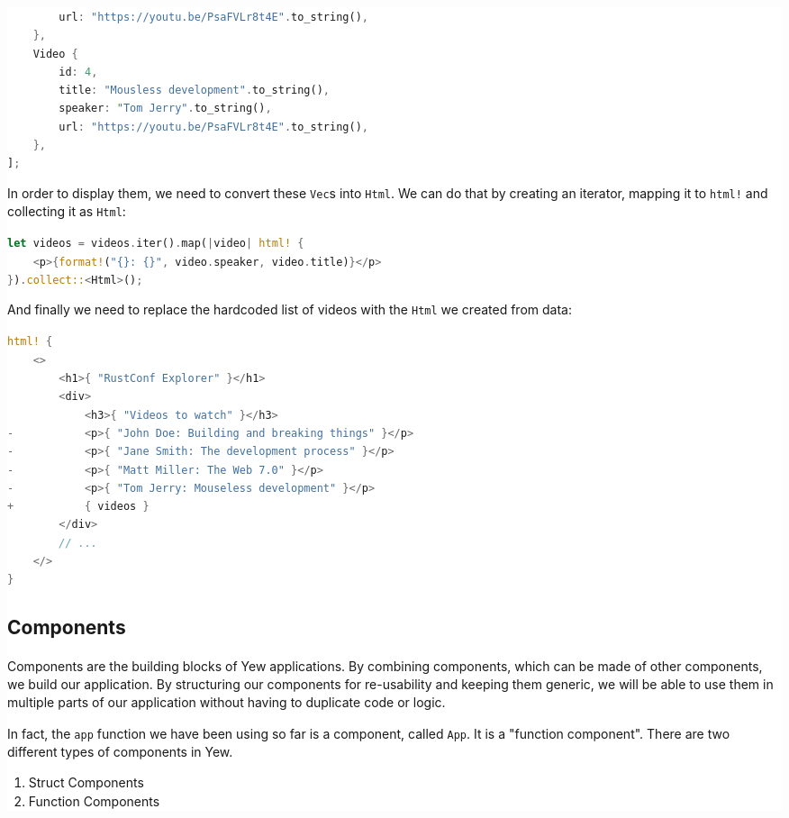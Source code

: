 ```rust
        url: "https://youtu.be/PsaFVLr8t4E".to_string(),
    },
    Video {
        id: 4,
        title: "Mousless development".to_string(),
        speaker: "Tom Jerry".to_string(),
        url: "https://youtu.be/PsaFVLr8t4E".to_string(),
    },
];
```

In order to display them, we need to convert these `Vec`s into `Html`. We can do that by creating an iterator,
mapping it to `html!` and collecting it as `Html`:

```rust ,ignore
let videos = videos.iter().map(|video| html! {
    <p>{format!("{}: {}", video.speaker, video.title)}</p>
}).collect::<Html>();
```

And finally we need to replace the hardcoded list of videos with the `Html` we created from data:

```rust ,ignore {6-10}
html! {
    <>
        <h1>{ "RustConf Explorer" }</h1>
        <div>
            <h3>{ "Videos to watch" }</h3>
-           <p>{ "John Doe: Building and breaking things" }</p>
-           <p>{ "Jane Smith: The development process" }</p>
-           <p>{ "Matt Miller: The Web 7.0" }</p>
-           <p>{ "Tom Jerry: Mouseless development" }</p>
+           { videos }
        </div>
        // ...
    </>
}
```

## Components

Components are the building blocks of Yew applications. By combining components, which can be made of other components,
we build our application. By structuring our components for re-usability and keeping them generic, we will be able to use
them in multiple parts of our application without having to duplicate code or logic.

In fact, the `app` function we have been using so far is a component, called `App`. It is a "function component".
There are two different types of components in Yew.
1. Struct Components
2. Function Components
